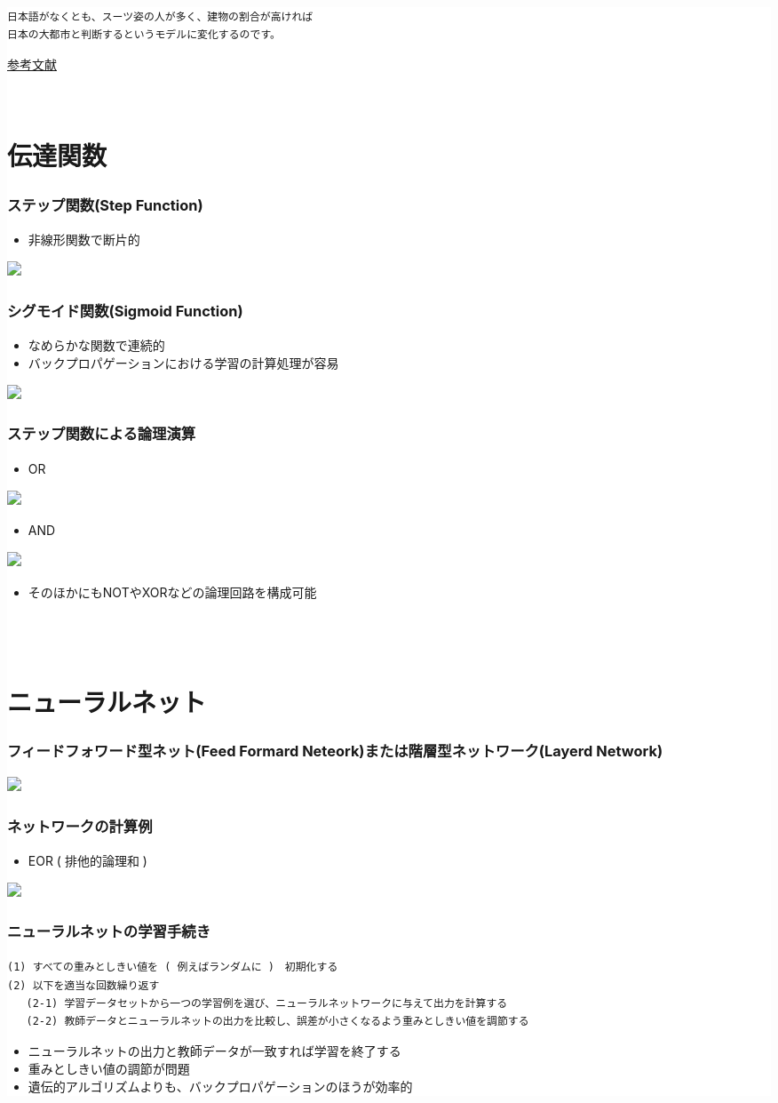 ```
日本語がなくとも、スーツ姿の人が多く、建物の割合が高ければ
日本の大都市と判断するというモデルに変化するのです。
```
[参考文献](https://www.ctc-g.co.jp/bestengine/article/2018/0809a_01.html)

<br>

# 伝達関数
### ステップ関数(Step Function)
- 非線形関数で断片的
<img src="https://github.com/ntaku256/AI/blob/main/C/Neural_Network/Source/StepFunction.png" width="35%">

<br>

### シグモイド関数(Sigmoid Function)
- なめらかな関数で連続的
- バックプロパゲーションにおける学習の計算処理が容易
<img src="https://github.com/ntaku256/AI/blob/main/C/Neural_Network/Source/SigmoidFunction.png" width="70%">

<br>

### ステップ関数による論理演算
- OR
<img src="https://github.com/ntaku256/AI/blob/main/C/Neural_Network/Source/OR.png" width="50%">

- AND
<img src="https://github.com/ntaku256/AI/blob/main/C/Neural_Network/Source/AND.png" width="50%">

- そのほかにもNOTやXORなどの論理回路を構成可能

<br>
<br>

# ニューラルネット
### フィードフォワード型ネット(Feed Formard Neteork)または階層型ネットワーク(Layerd Network)
![](https://github.com/ntaku256/AI/blob/main/C/Neural_Network/Source/Layered_Network.png)

### ネットワークの計算例
- EOR ( 排他的論理和 )
<img src="https://github.com/ntaku256/AI/blob/main/C/Neural_Network/Source/EOR.png" width="80%">

### ニューラルネットの学習手続き
```
(1) すべての重みとしきい値を ( 例えばランダムに )　初期化する
(2) 以下を適当な回数繰り返す
   (2-1) 学習データセットから一つの学習例を選び、ニューラルネットワークに与えて出力を計算する
   (2-2) 教師データとニューラルネットの出力を比較し、誤差が小さくなるよう重みとしきい値を調節する
```
- ニューラルネットの出力と教師データが一致すれば学習を終了する
- 重みとしきい値の調節が問題
- 遺伝的アルゴリズムよりも、バックプロパゲーションのほうが効率的
